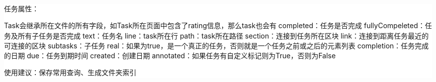 


任务属性：

Task会继承所在文件的所有字段，如Task所在页面中包含了rating信息，那么task也会有
completed：任务是否完成
fullyCompeleted：任务及所有子任务是否完成
text：任务名
line：task所在行
path：task所在路径
section：连接到任务所在区块
link：连接到距离任务最近的可连接的区块
subtasks：子任务
real：如果为true，是一个真正的任务，否则就是一个任务之前或之后的元素列表
completion：任务完成的日期
due：任务到期时间
created：创建日期
annotated：如果任务有自定义标记则为True，否则为False



使用建议：保存常用查询、生成文件夹索引

